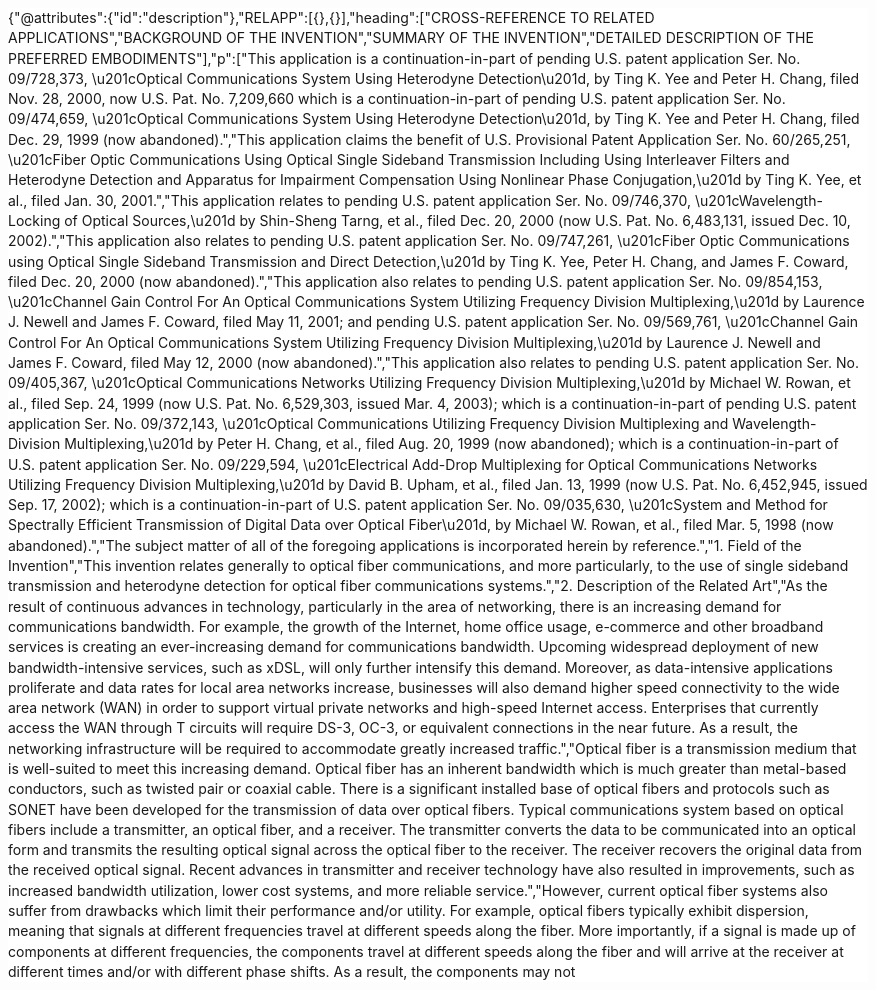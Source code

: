 {"@attributes":{"id":"description"},"RELAPP":[{},{}],"heading":["CROSS-REFERENCE TO RELATED APPLICATIONS","BACKGROUND OF THE INVENTION","SUMMARY OF THE INVENTION","DETAILED DESCRIPTION OF THE PREFERRED EMBODIMENTS"],"p":["This application is a continuation-in-part of pending U.S. patent application Ser. No. 09\/728,373, \u201cOptical Communications System Using Heterodyne Detection\u201d, by Ting K. Yee and Peter H. Chang, filed Nov. 28, 2000, now U.S. Pat. No. 7,209,660 which is a continuation-in-part of pending U.S. patent application Ser. No. 09\/474,659, \u201cOptical Communications System Using Heterodyne Detection\u201d, by Ting K. Yee and Peter H. Chang, filed Dec. 29, 1999 (now abandoned).","This application claims the benefit of U.S. Provisional Patent Application Ser. No. 60\/265,251, \u201cFiber Optic Communications Using Optical Single Sideband Transmission Including Using Interleaver Filters and Heterodyne Detection and Apparatus for Impairment Compensation Using Nonlinear Phase Conjugation,\u201d by Ting K. Yee, et al., filed Jan. 30, 2001.","This application relates to pending U.S. patent application Ser. No. 09\/746,370, \u201cWavelength-Locking of Optical Sources,\u201d by Shin-Sheng Tarng, et al., filed Dec. 20, 2000 (now U.S. Pat. No. 6,483,131, issued Dec. 10, 2002).","This application also relates to pending U.S. patent application Ser. No. 09\/747,261, \u201cFiber Optic Communications using Optical Single Sideband Transmission and Direct Detection,\u201d by Ting K. Yee, Peter H. Chang, and James F. Coward, filed Dec. 20, 2000 (now abandoned).","This application also relates to pending U.S. patent application Ser. No. 09\/854,153, \u201cChannel Gain Control For An Optical Communications System Utilizing Frequency Division Multiplexing,\u201d by Laurence J. Newell and James F. Coward, filed May 11, 2001; and pending U.S. patent application Ser. No. 09\/569,761, \u201cChannel Gain Control For An Optical Communications System Utilizing Frequency Division Multiplexing,\u201d by Laurence J. Newell and James F. Coward, filed May 12, 2000 (now abandoned).","This application also relates to pending U.S. patent application Ser. No. 09\/405,367, \u201cOptical Communications Networks Utilizing Frequency Division Multiplexing,\u201d by Michael W. Rowan, et al., filed Sep. 24, 1999 (now U.S. Pat. No. 6,529,303, issued Mar. 4, 2003); which is a continuation-in-part of pending U.S. patent application Ser. No. 09\/372,143, \u201cOptical Communications Utilizing Frequency Division Multiplexing and Wavelength-Division Multiplexing,\u201d by Peter H. Chang, et al., filed Aug. 20, 1999 (now abandoned); which is a continuation-in-part of U.S. patent application Ser. No. 09\/229,594, \u201cElectrical Add-Drop Multiplexing for Optical Communications Networks Utilizing Frequency Division Multiplexing,\u201d by David B. Upham, et al., filed Jan. 13, 1999 (now U.S. Pat. No. 6,452,945, issued Sep. 17, 2002); which is a continuation-in-part of U.S. patent application Ser. No. 09\/035,630, \u201cSystem and Method for Spectrally Efficient Transmission of Digital Data over Optical Fiber\u201d, by Michael W. Rowan, et al., filed Mar. 5, 1998 (now abandoned).","The subject matter of all of the foregoing applications is incorporated herein by reference.","1. Field of the Invention","This invention relates generally to optical fiber communications, and more particularly, to the use of single sideband transmission and heterodyne detection for optical fiber communications systems.","2. Description of the Related Art","As the result of continuous advances in technology, particularly in the area of networking, there is an increasing demand for communications bandwidth. For example, the growth of the Internet, home office usage, e-commerce and other broadband services is creating an ever-increasing demand for communications bandwidth. Upcoming widespread deployment of new bandwidth-intensive services, such as xDSL, will only further intensify this demand. Moreover, as data-intensive applications proliferate and data rates for local area networks increase, businesses will also demand higher speed connectivity to the wide area network (WAN) in order to support virtual private networks and high-speed Internet access. Enterprises that currently access the WAN through T circuits will require DS-3, OC-3, or equivalent connections in the near future. As a result, the networking infrastructure will be required to accommodate greatly increased traffic.","Optical fiber is a transmission medium that is well-suited to meet this increasing demand. Optical fiber has an inherent bandwidth which is much greater than metal-based conductors, such as twisted pair or coaxial cable. There is a significant installed base of optical fibers and protocols such as SONET have been developed for the transmission of data over optical fibers. Typical communications system based on optical fibers include a transmitter, an optical fiber, and a receiver. The transmitter converts the data to be communicated into an optical form and transmits the resulting optical signal across the optical fiber to the receiver. The receiver recovers the original data from the received optical signal. Recent advances in transmitter and receiver technology have also resulted in improvements, such as increased bandwidth utilization, lower cost systems, and more reliable service.","However, current optical fiber systems also suffer from drawbacks which limit their performance and\/or utility. For example, optical fibers typically exhibit dispersion, meaning that signals at different frequencies travel at different speeds along the fiber. More importantly, if a signal is made up of components at different frequencies, the components travel at different speeds along the fiber and will arrive at the receiver at different times and\/or with different phase shifts. As a result, the components may not